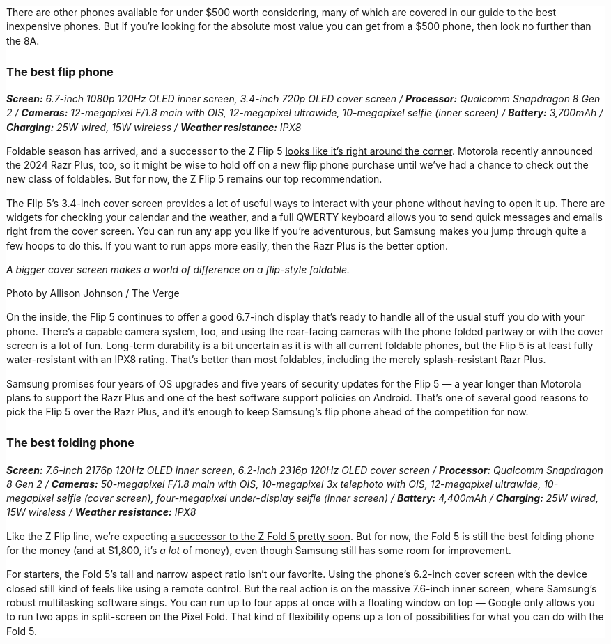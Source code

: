 There are other phones available for under $500 worth considering, many of which are covered in our guide to [the best inexpensive phones](/21420196/best-budget-smartphone-cheap). But if you’re looking for the absolute most value you can get from a $500 phone, then look no further than the 8A.

### The best flip phone

<span class="small">***Screen:** 6.7-inch 1080p 120Hz OLED inner screen, 3.4-inch 720p OLED cover screen / **Processor:** Qualcomm Snapdragon 8 Gen 2 / **Cameras:** 12-megapixel F/1.8 main with OIS, 12-megapixel ultrawide, 10-megapixel selfie (inner screen) / **Battery:** 3,700mAh / **Charging:** 25W wired, 15W wireless / **Weather resistance:** IPX8*</span>

Foldable season has arrived, and a successor to the Z Flip 5 [looks like it’s right around the corner](/2024/6/25/24178801/samsung-unpacked-summer-2024-galaxy-z-fold-6-ring). Motorola recently announced the 2024 Razr Plus, too, so it might be wise to hold off on a new flip phone purchase until we’ve had a chance to check out the new class of foldables. But for now, the Z Flip 5 remains our top recommendation.

The Flip 5’s 3.4-inch cover screen provides a lot of useful ways to interact with your phone without having to open it up. There are widgets for checking your calendar and the weather, and a full QWERTY keyboard allows you to send quick messages and emails right from the cover screen. You can run any app you like if you’re adventurous, but Samsung makes you jump through quite a few hoops to do this. If you want to run apps more easily, then the Razr Plus is the better option.

*A bigger cover screen makes a world of difference on a flip-style foldable.*

Photo by Allison Johnson / The Verge

On the inside, the Flip 5 continues to offer a good 6.7-inch display that’s ready to handle all of the usual stuff you do with your phone. There’s a capable camera system, too, and using the rear-facing cameras with the phone folded partway or with the cover screen is a lot of fun. Long-term durability is a bit uncertain as it is with all current foldable phones, but the Flip 5 is at least fully water-resistant with an IPX8 rating. That’s better than most foldables, including the merely splash-resistant Razr Plus.

Samsung promises four years of OS upgrades and five years of security updates for the Flip 5 — a year longer than Motorola plans to support the Razr Plus and one of the best software support policies on Android. That’s one of several good reasons to pick the Flip 5 over the Razr Plus, and it’s enough to keep Samsung’s flip phone ahead of the competition for now.

### The best folding phone

<span class="small">***Screen:** 7.6-inch 2176p 120Hz OLED inner screen, 6.2-inch 2316p 120Hz OLED cover screen / **Processor:** Qualcomm Snapdragon 8 Gen 2 / **Cameras:** 50-megapixel F/1.8 main with OIS, 10-megapixel 3x telephoto with OIS, 12-megapixel ultrawide, 10-megapixel selfie (cover screen), four-megapixel under-display selfie (inner screen) / **Battery:** 4,400mAh / **Charging:** 25W wired, 15W wireless / **Weather resistance:** IPX8*</span>

Like the Z Flip line, we’re expecting [a successor to the Z Fold 5 pretty soon](/2024/6/25/24178801/samsung-unpacked-summer-2024-galaxy-z-fold-6-ring). But for now, the Fold 5 is still the best folding phone for the money (and at $1,800, it’s *a lot* of money), even though Samsung still has some room for improvement.

For starters, the Fold 5’s tall and narrow aspect ratio isn’t our favorite. Using the phone’s 6.2-inch cover screen with the device closed still kind of feels like using a remote control. But the real action is on the massive 7.6-inch inner screen, where Samsung’s robust multitasking software sings. You can run up to four apps at once with a floating window on top — Google only allows you to run two apps in split-screen on the Pixel Fold. That kind of flexibility opens up a ton of possibilities for what you can do with the Fold 5.
